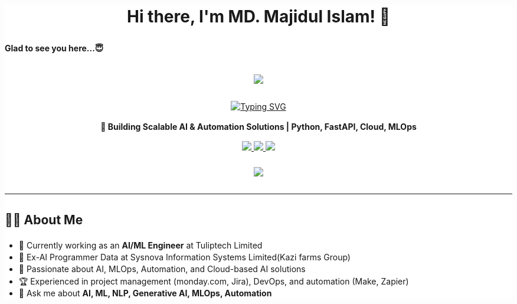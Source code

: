 <h1 align="center">Hi there, I'm MD. Majidul Islam! 👋</h1>

###

<p align="left">
  <b>Glad to see you here...😇</b>
</p>

<br clear="both">

<div align="center">
  <img height="350" src="https://user-images.githubusercontent.com/74038190/229223263-cf2e4b07-2615-4f87-9c38-e37600f8381a.gif"  />
</div>

###

<div align="center">
  <p align="center">
    <a href="https://github.com/Majidul17068">
      <img src="https://readme-typing-svg.herokuapp.com?font=Fira+Code&size=22&duration=2000&pause=1000&color=00F5FF&center=true&vCenter=true&width=435&lines=AI+Specialist;MLOps+Expert;Data+Science+Expert;AI+Engineer+%26+MLOps+Expert;Cloud+AI+Solutions+Architect;Automation+%26+DevOps+Specialist;Generative+AI+%7C+NLP+%7C+LLM+Expert;Project+Management+%7C+AI+Delivery;Let%27s+Build+Impactful+AI+Together" alt="Typing SVG" />
    </a>
  </p>

  <b>🚀 Building Scalable AI & Automation Solutions | Python, FastAPI, Cloud, MLOps</b>

  <p>
    <a href="https://www.mazidulmurad.xyz/">
      <img src="https://img.shields.io/badge/Portfolio-1abc9c?style=for-the-badge&logo=google-chrome&logoColor=white" />
    </a>
    <a href="https://www.linkedin.com/in/majidulislammurad/">
      <img src="https://img.shields.io/badge/LinkedIn-0077B5?style=for-the-badge&logo=linkedin&logoColor=white" />
    </a>
    <a href="mailto:contact.majidul.islam@gmail.com">
      <img src="https://img.shields.io/badge/Email-D14836?style=for-the-badge&logo=gmail&logoColor=white" />
    </a>
  </p>
</div>

###

<div align="center">
  <img src="https://profile-counter.glitch.me/Majidul17068/count.svg?"  />
</div>

###

---

## 🧑‍💻 About Me

- 🔭 Currently working as an <b>AI/ML Engineer</b> at Tuliptech Limited
- 🧠 Ex-AI Programmer Data at Sysnova Information Systems Limited(Kazi farms Group)
- 🤖 Passionate about AI, MLOps, Automation, and Cloud-based AI solutions
- 🏆 Experienced in project management (monday.com, Jira), DevOps, and automation (Make, Zapier)
- 💬 Ask me about <b>AI, ML, NLP, Generative AI, MLOps, Automation</b>
